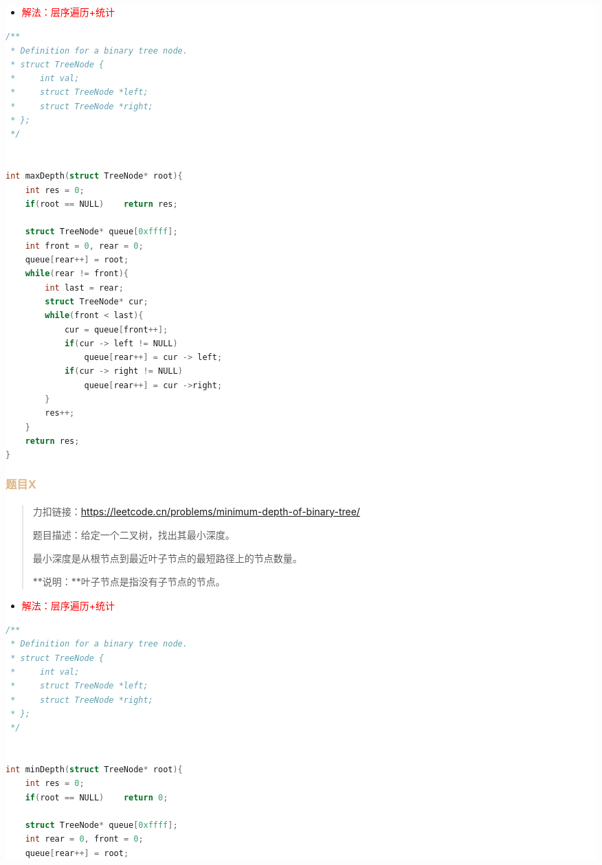 -   <font color='red'>解法：层序遍历+统计</font>

```c
/**
 * Definition for a binary tree node.
 * struct TreeNode {
 *     int val;
 *     struct TreeNode *left;
 *     struct TreeNode *right;
 * };
 */


int maxDepth(struct TreeNode* root){
    int res = 0;
    if(root == NULL)    return res;
    
    struct TreeNode* queue[0xffff];
    int front = 0, rear = 0;
    queue[rear++] = root;
    while(rear != front){
        int last = rear;
        struct TreeNode* cur;
        while(front < last){
            cur = queue[front++];
            if(cur -> left != NULL)
                queue[rear++] = cur -> left;
            if(cur -> right != NULL)
                queue[rear++] = cur ->right;
        }
        res++;
    }
    return res;
}
```

### <font color='BurlyWood'>题目Ⅹ</font>

>   力扣链接：https://leetcode.cn/problems/minimum-depth-of-binary-tree/
>
>   题目描述：给定一个二叉树，找出其最小深度。
>
>   最小深度是从根节点到最近叶子节点的最短路径上的节点数量。
>
>   **说明：**叶子节点是指没有子节点的节点。

-   <font color='red'>解法：层序遍历+统计</font>

```c
/**
 * Definition for a binary tree node.
 * struct TreeNode {
 *     int val;
 *     struct TreeNode *left;
 *     struct TreeNode *right;
 * };
 */


int minDepth(struct TreeNode* root){
    int res = 0;
    if(root == NULL)    return 0;
    
    struct TreeNode* queue[0xffff];
    int rear = 0, front = 0;
    queue[rear++] = root;
```